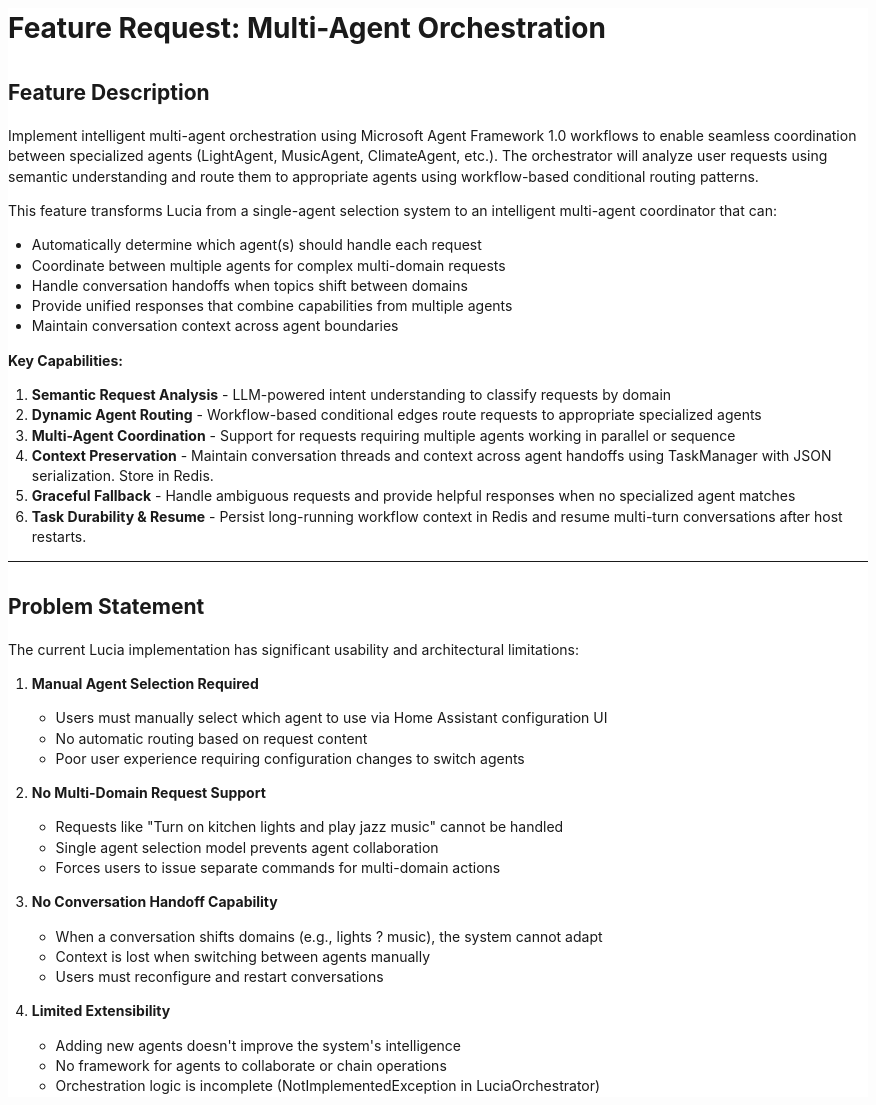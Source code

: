 # Feature Request: Multi-Agent Orchestration

## Feature Description

Implement intelligent multi-agent orchestration using Microsoft Agent Framework 1.0 workflows to enable seamless coordination between specialized agents (LightAgent, MusicAgent, ClimateAgent, etc.). The orchestrator will analyze user requests using semantic understanding and route them to appropriate agents using workflow-based conditional routing patterns.

This feature transforms Lucia from a single-agent selection system to an intelligent multi-agent coordinator that can:
- Automatically determine which agent(s) should handle each request
- Coordinate between multiple agents for complex multi-domain requests  
- Handle conversation handoffs when topics shift between domains
- Provide unified responses that combine capabilities from multiple agents
- Maintain conversation context across agent boundaries

**Key Capabilities:**
1. **Semantic Request Analysis** - LLM-powered intent understanding to classify requests by domain
2. **Dynamic Agent Routing** - Workflow-based conditional edges route requests to appropriate specialized agents
3. **Multi-Agent Coordination** - Support for requests requiring multiple agents working in parallel or sequence
4. **Context Preservation** - Maintain conversation threads and context across agent handoffs using TaskManager with JSON serialization. Store in Redis.
5. **Graceful Fallback** - Handle ambiguous requests and provide helpful responses when no specialized agent matches
6. **Task Durability & Resume** - Persist long-running workflow context in Redis and resume multi-turn conversations after host restarts.

---

## Problem Statement

The current Lucia implementation has significant usability and architectural limitations:

1. **Manual Agent Selection Required**
   - Users must manually select which agent to use via Home Assistant configuration UI
   - No automatic routing based on request content
   - Poor user experience requiring configuration changes to switch agents

2. **No Multi-Domain Request Support**
   - Requests like "Turn on kitchen lights and play jazz music" cannot be handled
   - Single agent selection model prevents agent collaboration
   - Forces users to issue separate commands for multi-domain actions

3. **No Conversation Handoff Capability**
   - When a conversation shifts domains (e.g., lights ? music), the system cannot adapt
   - Context is lost when switching between agents manually
   - Users must reconfigure and restart conversations

4. **Limited Extensibility**
   - Adding new agents doesn't improve the system's intelligence
   - No framework for agents to collaborate or chain operations
   - Orchestration logic is incomplete (NotImplementedException in LuciaOrchestrator)
